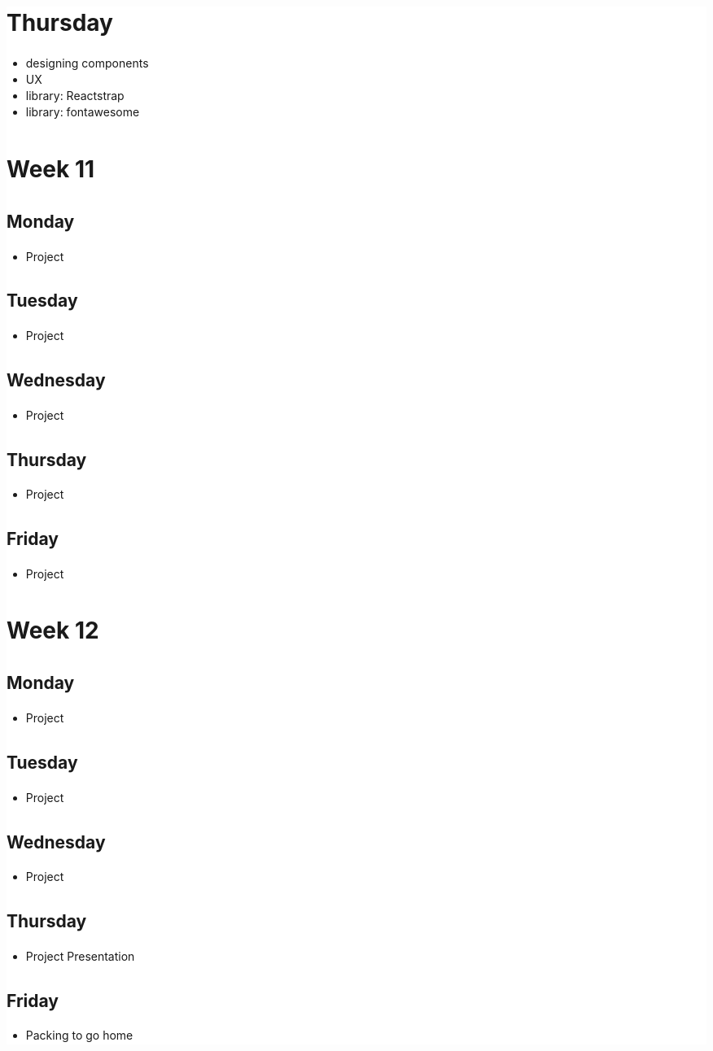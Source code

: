 # Thursday
- designing components
- UX
- library: Reactstrap
- library: fontawesome

# Week 11
## Monday
- Project
## Tuesday
- Project
## Wednesday
- Project
## Thursday
- Project
## Friday
- Project

# Week 12
## Monday
- Project
## Tuesday
- Project
## Wednesday
- Project
## Thursday
- Project Presentation
## Friday
- Packing to go home


